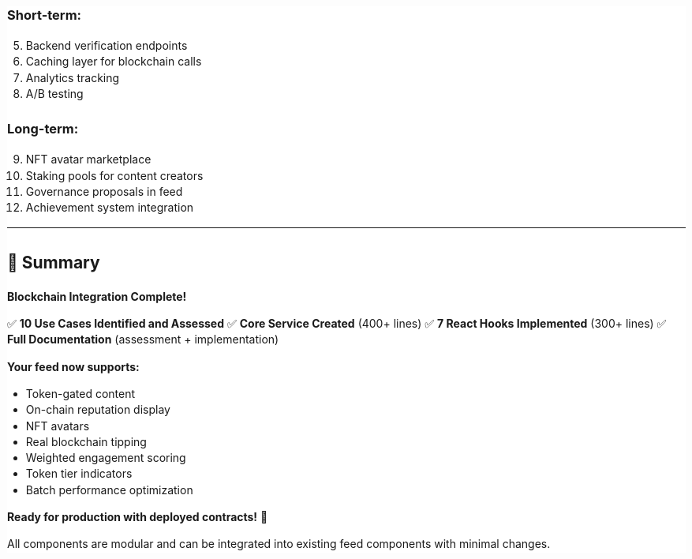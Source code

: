 ### Short-term:
5. Backend verification endpoints
6. Caching layer for blockchain calls
7. Analytics tracking
8. A/B testing

### Long-term:
9. NFT avatar marketplace
10. Staking pools for content creators
11. Governance proposals in feed
12. Achievement system integration

---

## 🎊 Summary

**Blockchain Integration Complete!**

✅ **10 Use Cases Identified and Assessed**
✅ **Core Service Created** (400+ lines)
✅ **7 React Hooks Implemented** (300+ lines)
✅ **Full Documentation** (assessment + implementation)

**Your feed now supports:**
- Token-gated content
- On-chain reputation display
- NFT avatars
- Real blockchain tipping
- Weighted engagement scoring
- Token tier indicators
- Batch performance optimization

**Ready for production with deployed contracts!** 🚀

All components are modular and can be integrated into existing feed components with minimal changes.
